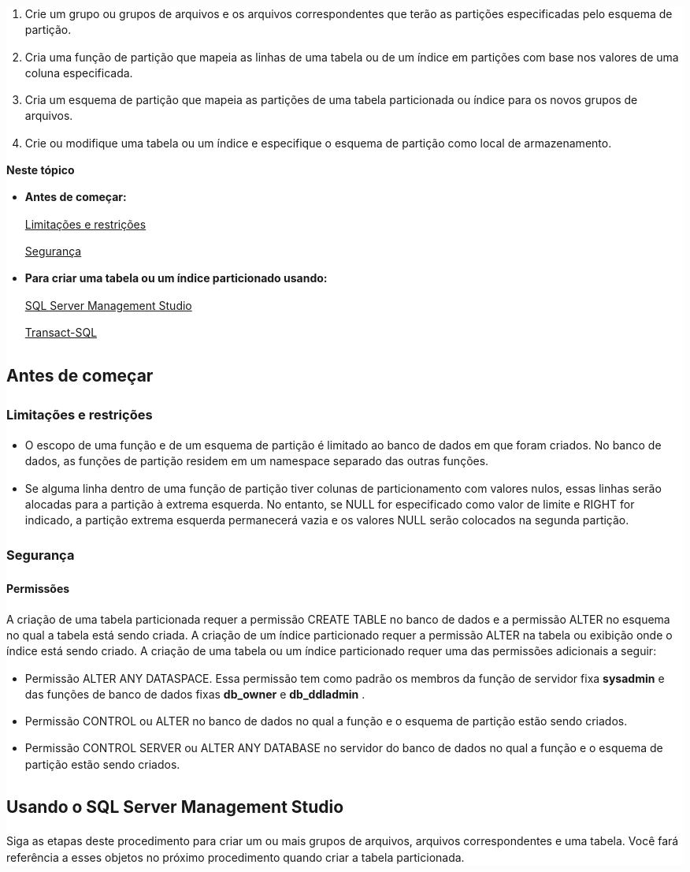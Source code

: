 1.  Crie um grupo ou grupos de arquivos e os arquivos correspondentes que terão as partições especificadas pelo esquema de partição.  
  
2.  Cria uma função de partição que mapeia as linhas de uma tabela ou de um índice em partições com base nos valores de uma coluna especificada.  
  
3.  Cria um esquema de partição que mapeia as partições de uma tabela particionada ou índice para os novos grupos de arquivos.  
  
4.  Crie ou modifique uma tabela ou um índice e especifique o esquema de partição como local de armazenamento.  
  
 **Neste tópico**  
  
-   **Antes de começar:**  
  
     [Limitações e restrições](#Restrictions)  
  
     [Segurança](#Security)  
  
-   **Para criar uma tabela ou um índice particionado usando:**  
  
     [SQL Server Management Studio](#SSMSProcedure)  
  
     [Transact-SQL](#TsqlProcedure)  
  
##  <a name="BeforeYouBegin"></a> Antes de começar  
  
###  <a name="Restrictions"></a> Limitações e restrições  
  
-   O escopo de uma função e de um esquema de partição é limitado ao banco de dados em que foram criados. No banco de dados, as funções de partição residem em um namespace separado das outras funções.  
  
-   Se alguma linha dentro de uma função de partição tiver colunas de particionamento com valores nulos, essas linhas serão alocadas para a partição à extrema esquerda. No entanto, se NULL for especificado como valor de limite e RIGHT for indicado, a partição extrema esquerda permanecerá vazia e os valores NULL serão colocados na segunda partição.  
  
###  <a name="Security"></a> Segurança  
  
####  <a name="Permissions"></a> Permissões  
 A criação de uma tabela particionada requer a permissão CREATE TABLE no banco de dados e a permissão ALTER no esquema no qual a tabela está sendo criada. A criação de um índice particionado requer a permissão ALTER na tabela ou exibição onde o índice está sendo criado. A criação de uma tabela ou um índice particionado requer uma das permissões adicionais a seguir:  
  
-   Permissão ALTER ANY DATASPACE. Essa permissão tem como padrão os membros da função de servidor fixa **sysadmin** e das funções de banco de dados fixas **db_owner** e **db_ddladmin** .  
  
-   Permissão CONTROL ou ALTER no banco de dados no qual a função e o esquema de partição estão sendo criados.  
  
-   Permissão CONTROL SERVER ou ALTER ANY DATABASE no servidor do banco de dados no qual a função e o esquema de partição estão sendo criados.  
  
##  <a name="SSMSProcedure"></a> Usando o SQL Server Management Studio  
 Siga as etapas deste procedimento para criar um ou mais grupos de arquivos, arquivos correspondentes e uma tabela. Você fará referência a esses objetos no próximo procedimento quando criar a tabela particionada.  
  